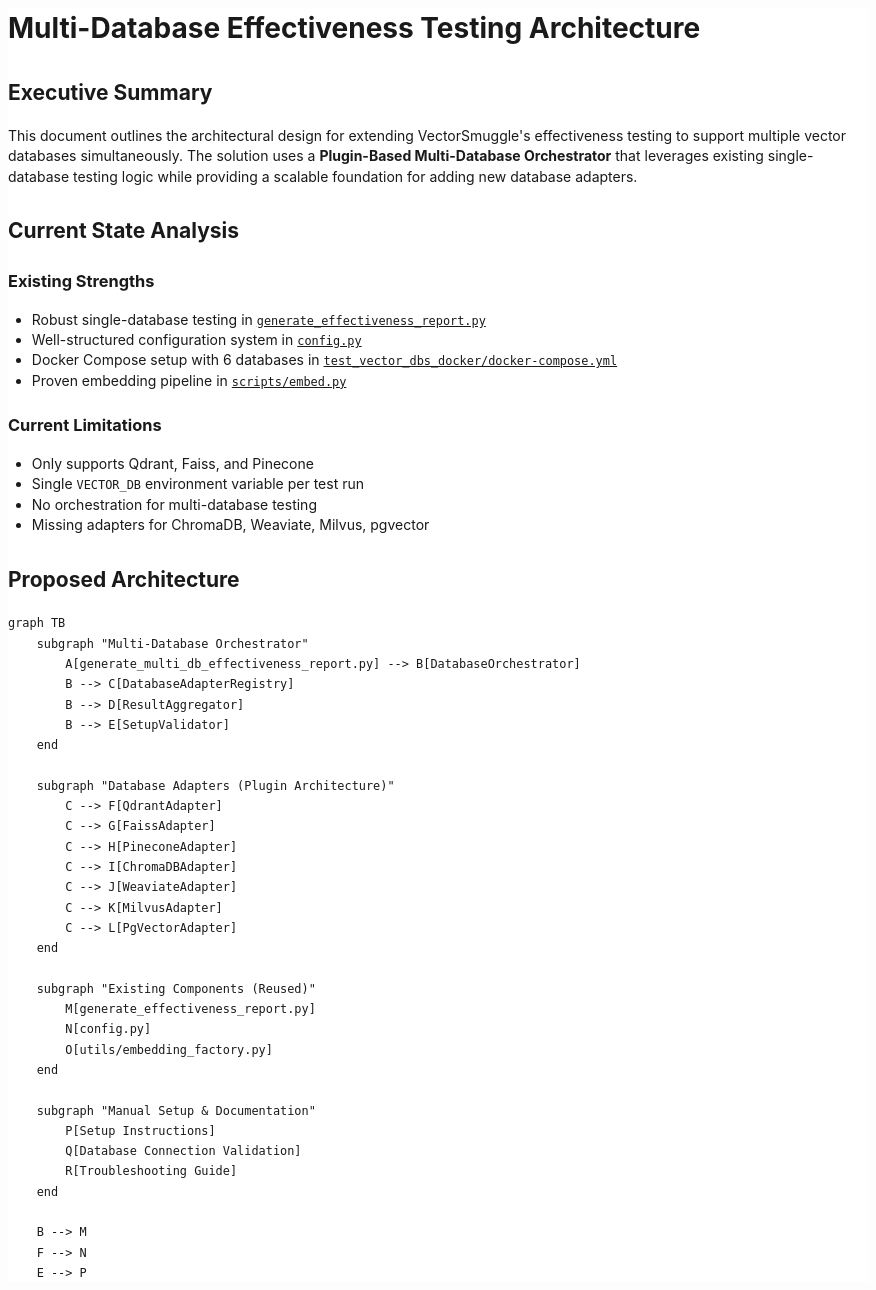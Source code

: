 # Multi-Database Effectiveness Testing Architecture

## Executive Summary

This document outlines the architectural design for extending VectorSmuggle's effectiveness testing to support multiple vector databases simultaneously. The solution uses a **Plugin-Based Multi-Database Orchestrator** that leverages existing single-database testing logic while providing a scalable foundation for adding new database adapters.

## Current State Analysis

### Existing Strengths
- Robust single-database testing in [`generate_effectiveness_report.py`](../generate_effectiveness_report.py)
- Well-structured configuration system in [`config.py`](../config.py)
- Docker Compose setup with 6 databases in [`test_vector_dbs_docker/docker-compose.yml`](../test_vector_dbs_docker/docker-compose.yml)
- Proven embedding pipeline in [`scripts/embed.py`](../scripts/embed.py)

### Current Limitations
- Only supports Qdrant, Faiss, and Pinecone
- Single `VECTOR_DB` environment variable per test run
- No orchestration for multi-database testing
- Missing adapters for ChromaDB, Weaviate, Milvus, pgvector

## Proposed Architecture

```mermaid
graph TB
    subgraph "Multi-Database Orchestrator"
        A[generate_multi_db_effectiveness_report.py] --> B[DatabaseOrchestrator]
        B --> C[DatabaseAdapterRegistry]
        B --> D[ResultAggregator]
        B --> E[SetupValidator]
    end
    
    subgraph "Database Adapters (Plugin Architecture)"
        C --> F[QdrantAdapter]
        C --> G[FaissAdapter] 
        C --> H[PineconeAdapter]
        C --> I[ChromaDBAdapter]
        C --> J[WeaviateAdapter]
        C --> K[MilvusAdapter]
        C --> L[PgVectorAdapter]
    end
    
    subgraph "Existing Components (Reused)"
        M[generate_effectiveness_report.py]
        N[config.py]
        O[utils/embedding_factory.py]
    end
    
    subgraph "Manual Setup & Documentation"
        P[Setup Instructions]
        Q[Database Connection Validation]
        R[Troubleshooting Guide]
    end
    
    B --> M
    F --> N
    E --> P
```